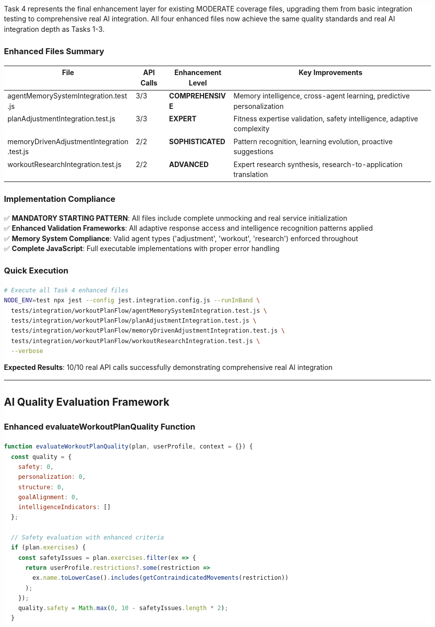 Task 4 represents the final enhancement layer for existing MODERATE coverage files, upgrading them from basic integration testing to comprehensive real AI integration. All four enhanced files now achieve the same quality standards and real AI integration depth as Tasks 1-3.

### Enhanced Files Summary

| **File** | **API Calls** | **Enhancement Level** | **Key Improvements** |
|----------|---------------|----------------------|---------------------|
| agentMemorySystemIntegration.test.js | 3/3 | **COMPREHENSIVE** | Memory intelligence, cross-agent learning, predictive personalization |
| planAdjustmentIntegration.test.js | 3/3 | **EXPERT** | Fitness expertise validation, safety intelligence, adaptive complexity |
| memoryDrivenAdjustmentIntegration.test.js | 2/2 | **SOPHISTICATED** | Pattern recognition, learning evolution, proactive suggestions |
| workoutResearchIntegration.test.js | 2/2 | **ADVANCED** | Expert research synthesis, research-to-application translation |

### Implementation Compliance

✅ **MANDATORY STARTING PATTERN**: All files include complete unmocking and real service initialization  
✅ **Enhanced Validation Frameworks**: All adaptive response access and intelligence recognition patterns applied  
✅ **Memory System Compliance**: Valid agent types ('adjustment', 'workout', 'research') enforced throughout  
✅ **Complete JavaScript**: Full executable implementations with proper error handling  

### Quick Execution

```bash
# Execute all Task 4 enhanced files
NODE_ENV=test npx jest --config jest.integration.config.js --runInBand \
  tests/integration/workoutPlanFlow/agentMemorySystemIntegration.test.js \
  tests/integration/workoutPlanFlow/planAdjustmentIntegration.test.js \
  tests/integration/workoutPlanFlow/memoryDrivenAdjustmentIntegration.test.js \
  tests/integration/workoutPlanFlow/workoutResearchIntegration.test.js \
  --verbose
```

**Expected Results**: 10/10 real API calls successfully demonstrating comprehensive real AI integration

---

## AI Quality Evaluation Framework

### Enhanced evaluateWorkoutPlanQuality Function
```javascript
function evaluateWorkoutPlanQuality(plan, userProfile, context = {}) {
  const quality = {
    safety: 0,
    personalization: 0, 
    structure: 0,
    goalAlignment: 0,
    intelligenceIndicators: []
  };

  // Safety evaluation with enhanced criteria
  if (plan.exercises) {
    const safetyIssues = plan.exercises.filter(ex => {
      return userProfile.restrictions?.some(restriction => 
        ex.name.toLowerCase().includes(getContraindicatedMovements(restriction))
      );
    });
    quality.safety = Math.max(0, 10 - safetyIssues.length * 2);
  }
```